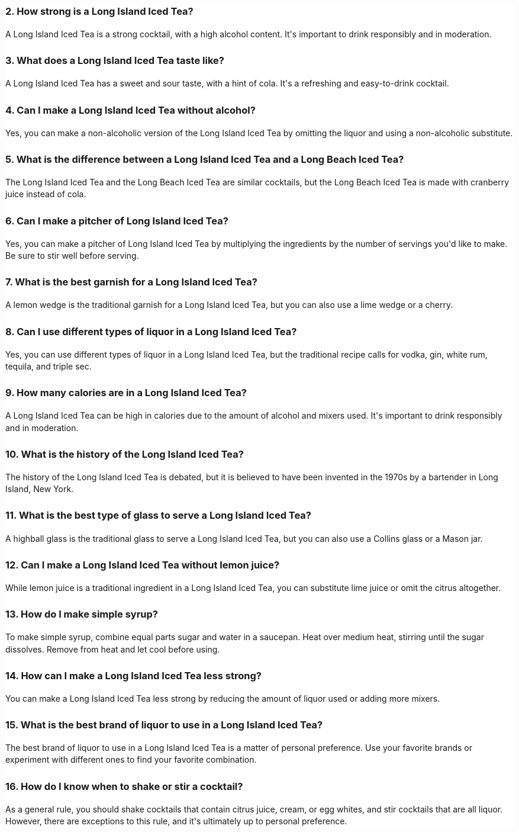 <h3>2. How strong is a Long Island Iced Tea?</h3>
<p>A Long Island Iced Tea is a strong cocktail, with a high alcohol content. It's important to drink responsibly and in moderation.</p>

<h3>3. What does a Long Island Iced Tea taste like?</h3>
<p>A Long Island Iced Tea has a sweet and sour taste, with a hint of cola. It's a refreshing and easy-to-drink cocktail.</p>

<h3>4. Can I make a Long Island Iced Tea without alcohol?</h3>
<p>Yes, you can make a non-alcoholic version of the Long Island Iced Tea by omitting the liquor and using a non-alcoholic substitute.</p>

<h3>5. What is the difference between a Long Island Iced Tea and a Long Beach Iced Tea?</h3>
<p>The Long Island Iced Tea and the Long Beach Iced Tea are similar cocktails, but the Long Beach Iced Tea is made with cranberry juice instead of cola.</p>

<h3>6. Can I make a pitcher of Long Island Iced Tea?</h3>
<p>Yes, you can make a pitcher of Long Island Iced Tea by multiplying the ingredients by the number of servings you'd like to make. Be sure to stir well before serving.</p>

<h3>7. What is the best garnish for a Long Island Iced Tea?</h3>
<p>A lemon wedge is the traditional garnish for a Long Island Iced Tea, but you can also use a lime wedge or a cherry.</p>

<h3>8. Can I use different types of liquor in a Long Island Iced Tea?</h3>
<p>Yes, you can use different types of liquor in a Long Island Iced Tea, but the traditional recipe calls for vodka, gin, white rum, tequila, and triple sec.</p>

<h3>9. How many calories are in a Long Island Iced Tea?</h3>
<p>A Long Island Iced Tea can be high in calories due to the amount of alcohol and mixers used. It's important to drink responsibly and in moderation.</p>

<h3>10. What is the history of the Long Island Iced Tea?</h3>
<p>The history of the Long Island Iced Tea is debated, but it is believed to have been invented in the 1970s by a bartender in Long Island, New York.</p>

<h3>11. What is the best type of glass to serve a Long Island Iced Tea?</h3>
<p>A highball glass is the traditional glass to serve a Long Island Iced Tea, but you can also use a Collins glass or a Mason jar.</p>

<h3>12. Can I make a Long Island Iced Tea without lemon juice?</h3>
<p>While lemon juice is a traditional ingredient in a Long Island Iced Tea, you can substitute lime juice or omit the citrus altogether.</p>

<h3>13. How do I make simple syrup?</h3>
<p>To make simple syrup, combine equal parts sugar and water in a saucepan. Heat over medium heat, stirring until the sugar dissolves. Remove from heat and let cool before using.</p>

<h3>14. How can I make a Long Island Iced Tea less strong?</h3>
<p>You can make a Long Island Iced Tea less strong by reducing the amount of liquor used or adding more mixers.</p>

<h3>15. What is the best brand of liquor to use in a Long Island Iced Tea?</h3>
<p>The best brand of liquor to use in a Long Island Iced Tea is a matter of personal preference. Use your favorite brands or experiment with different ones to find your favorite combination.</p>

<h3>16. How do I know when to shake or stir a cocktail?</h3>
<p>As a general rule, you should shake cocktails that contain citrus juice, cream, or egg whites, and stir cocktails that are all liquor. However, there are exceptions to this rule, and it's ultimately up to personal preference.</p>
